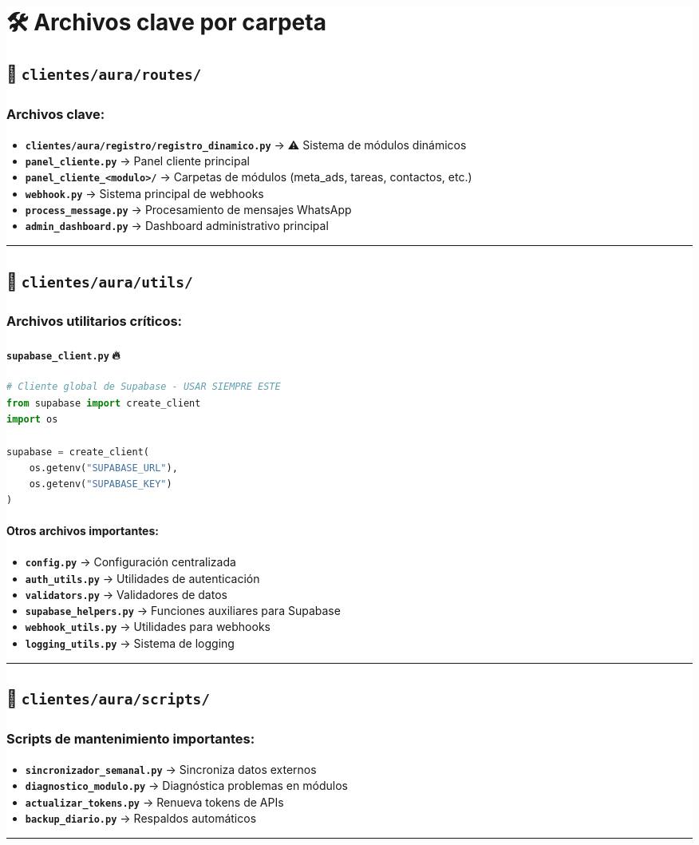 # 🛠️ Archivos clave por carpeta

## 📁 `clientes/aura/routes/`

### Archivos clave:
- **`clientes/aura/registro/registro_dinamico.py`** → ⚠️ Sistema de módulos dinámicos
- **`panel_cliente.py`** → Panel cliente principal
- **`panel_cliente_<modulo>/`** → Carpetas de módulos (meta_ads, tareas, contactos, etc.)
- **`webhook.py`** → Sistema principal de webhooks
- **`process_message.py`** → Procesamiento de mensajes WhatsApp
- **`admin_dashboard.py`** → Dashboard administrativo principal

---

## 📁 `clientes/aura/utils/`

### Archivos utilitarios críticos:

#### `supabase_client.py` 🔥
```python
# Cliente global de Supabase - USAR SIEMPRE ESTE
from supabase import create_client
import os

supabase = create_client(
    os.getenv("SUPABASE_URL"),
    os.getenv("SUPABASE_KEY")
)
```

#### Otros archivos importantes:
- **`config.py`** → Configuración centralizada
- **`auth_utils.py`** → Utilidades de autenticación
- **`validators.py`** → Validadores de datos
- **`supabase_helpers.py`** → Funciones auxiliares para Supabase
- **`webhook_utils.py`** → Utilidades para webhooks
- **`logging_utils.py`** → Sistema de logging

---

## 📁 `clientes/aura/scripts/`

### Scripts de mantenimiento importantes:
- **`sincronizador_semanal.py`** → Sincroniza datos externos
- **`diagnostico_modulo.py`** → Diagnóstica problemas en módulos
- **`actualizar_tokens.py`** → Renueva tokens de APIs
- **`backup_diario.py`** → Respaldos automáticos

---
